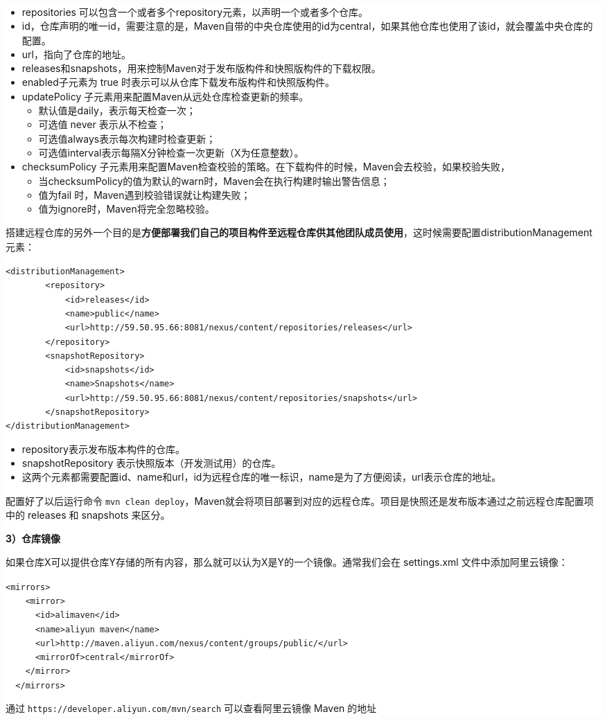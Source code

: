 - repositories 可以包含一个或者多个repository元素，以声明一个或者多个仓库。
- id，仓库声明的唯一id，需要注意的是，Maven自带的中央仓库使用的id为central，如果其他仓库也使用了该id，就会覆盖中央仓库的配置。
- url，指向了仓库的地址。
- releases和snapshots，用来控制Maven对于发布版构件和快照版构件的下载权限。
- enabled子元素为 true 时表示可以从仓库下载发布版构件和快照版构件。
- updatePolicy 子元素用来配置Maven从远处仓库检查更新的频率。 
  - 默认值是daily，表示每天检查一次；
  - 可选值 never 表示从不检查；
  - 可选值always表示每次构建时检查更新；
  - 可选值interval表示每隔X分钟检查一次更新（X为任意整数）。
- checksumPolicy 子元素用来配置Maven检查校验的策略。在下载构件的时候，Maven会去校验，如果校验失败，
  - 当checksumPolicy的值为默认的warn时，Maven会在执行构建时输出警告信息；
  - 值为fail 时，Maven遇到校验错误就让构建失败；
  - 值为ignore时，Maven将完全忽略校验。

搭建远程仓库的另外一个目的是**方便部署我们自己的项目构件至远程仓库供其他团队成员使用**，这时候需要配置distributionManagement元素：

```
<distributionManagement>
        <repository>
            <id>releases</id>
            <name>public</name>
            <url>http://59.50.95.66:8081/nexus/content/repositories/releases</url>
        </repository>
        <snapshotRepository>
            <id>snapshots</id>
            <name>Snapshots</name>
            <url>http://59.50.95.66:8081/nexus/content/repositories/snapshots</url>
        </snapshotRepository>
</distributionManagement>
```

- repository表示发布版本构件的仓库。
- snapshotRepository 表示快照版本（开发测试用）的仓库。
- 这两个元素都需要配置id、name和url，id为远程仓库的唯一标识，name是为了方便阅读，url表示仓库的地址。

配置好了以后运行命令 `mvn clean deploy`，Maven就会将项目部署到对应的远程仓库。项目是快照还是发布版本通过之前远程仓库配置项中的 releases 和 snapshots 来区分。

**3）仓库镜像**

如果仓库X可以提供仓库Y存储的所有内容，那么就可以认为X是Y的一个镜像。通常我们会在 settings.xml 文件中添加阿里云镜像：

```
<mirrors>
    <mirror>
      <id>alimaven</id>
      <name>aliyun maven</name>
      <url>http://maven.aliyun.com/nexus/content/groups/public/</url>
      <mirrorOf>central</mirrorOf>        
    </mirror>
  </mirrors>
```

通过 `https://developer.aliyun.com/mvn/search` 可以查看阿里云镜像 Maven 的地址
